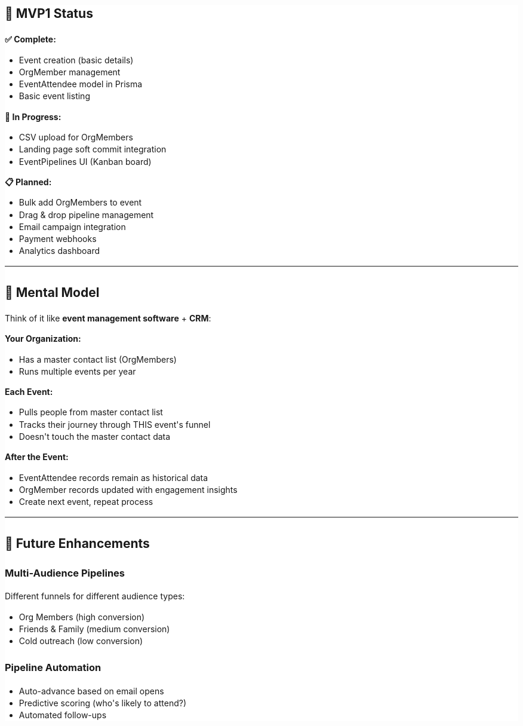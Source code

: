 
## 🎯 MVP1 Status

**✅ Complete:**
- Event creation (basic details)
- OrgMember management
- EventAttendee model in Prisma
- Basic event listing

**🚧 In Progress:**
- CSV upload for OrgMembers
- Landing page soft commit integration
- EventPipelines UI (Kanban board)

**📋 Planned:**
- Bulk add OrgMembers to event
- Drag & drop pipeline management
- Email campaign integration
- Payment webhooks
- Analytics dashboard

---

## 🧠 Mental Model

Think of it like **event management software** + **CRM**:

**Your Organization:**
- Has a master contact list (OrgMembers)
- Runs multiple events per year

**Each Event:**
- Pulls people from master contact list
- Tracks their journey through THIS event's funnel
- Doesn't touch the master contact data

**After the Event:**
- EventAttendee records remain as historical data
- OrgMember records updated with engagement insights
- Create next event, repeat process

---

## 🔮 Future Enhancements

### Multi-Audience Pipelines
Different funnels for different audience types:
- Org Members (high conversion)
- Friends & Family (medium conversion)
- Cold outreach (low conversion)

### Pipeline Automation
- Auto-advance based on email opens
- Predictive scoring (who's likely to attend?)
- Automated follow-ups

